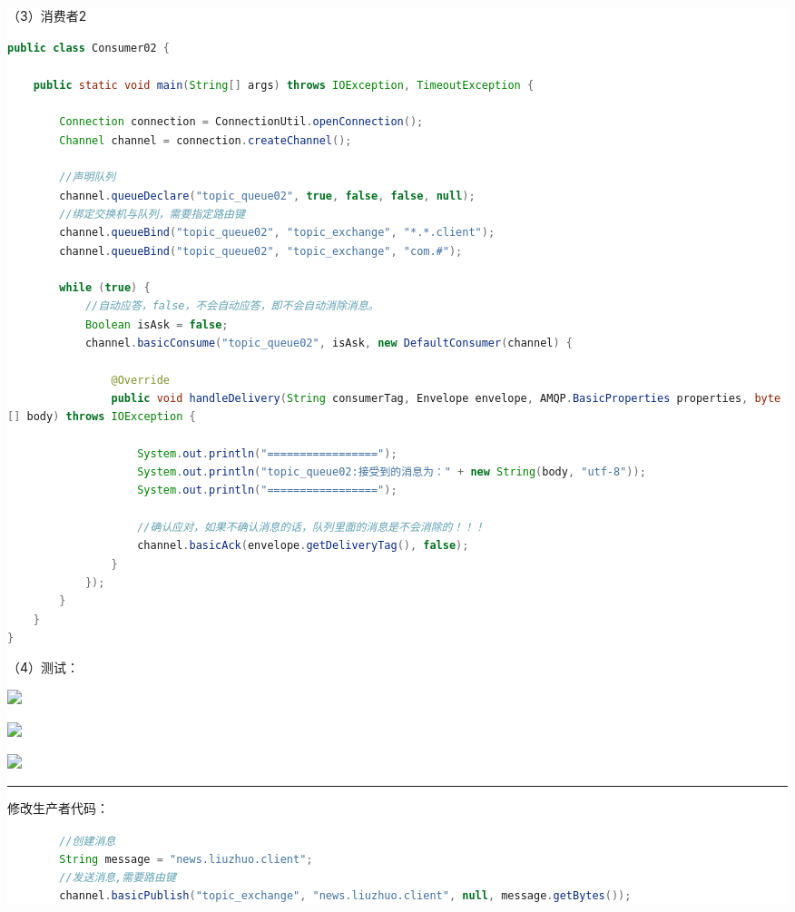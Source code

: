 ```java
```

（3）消费者2

```java
public class Consumer02 {

    public static void main(String[] args) throws IOException, TimeoutException {

        Connection connection = ConnectionUtil.openConnection();
        Channel channel = connection.createChannel();

        //声明队列
        channel.queueDeclare("topic_queue02", true, false, false, null);
        //绑定交换机与队列，需要指定路由键
        channel.queueBind("topic_queue02", "topic_exchange", "*.*.client");
        channel.queueBind("topic_queue02", "topic_exchange", "com.#");

        while (true) {
            //自动应答，false，不会自动应答，即不会自动消除消息。
            Boolean isAsk = false;
            channel.basicConsume("topic_queue02", isAsk, new DefaultConsumer(channel) {

                @Override
                public void handleDelivery(String consumerTag, Envelope envelope, AMQP.BasicProperties properties, byte[] body) throws IOException {

                    System.out.println("=================");
                    System.out.println("topic_queue02:接受到的消息为：" + new String(body, "utf-8"));
                    System.out.println("=================");

                    //确认应对，如果不确认消息的话，队列里面的消息是不会消除的！！！
                    channel.basicAck(envelope.getDeliveryTag(), false);
                }
            });
        }
    }
}
```

（4）测试：

![](https://gakkil.gitee.io/gakkil-image/rabbitmq/QQ截图20190511174027.png)

![](https://gakkil.gitee.io/gakkil-image/rabbitmq/QQ截图20190511174135.png)

![](https://gakkil.gitee.io/gakkil-image/rabbitmq/QQ截图20190511174159.png)

---

修改生产者代码：

```java
        //创建消息
        String message = "news.liuzhuo.client";
        //发送消息,需要路由键
        channel.basicPublish("topic_exchange", "news.liuzhuo.client", null, message.getBytes());

```
